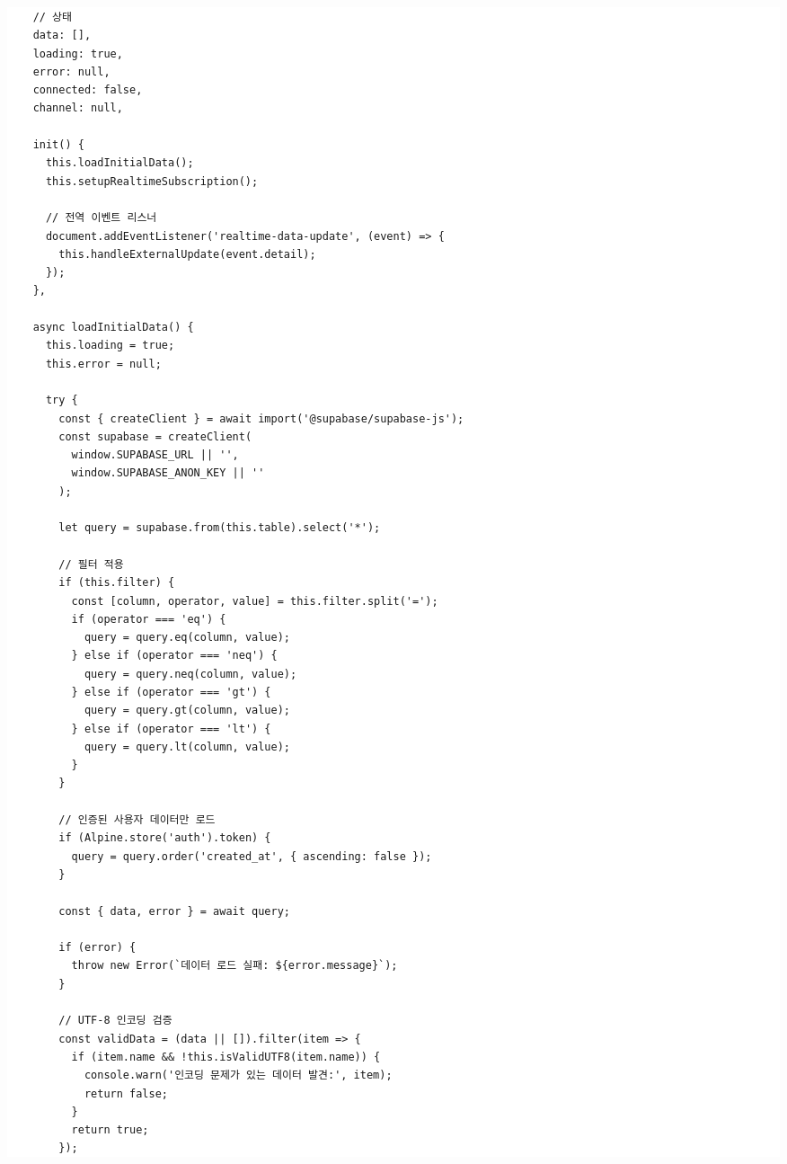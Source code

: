 ```
    // 상태
    data: [],
    loading: true,
    error: null,
    connected: false,
    channel: null,
    
    init() {
      this.loadInitialData();
      this.setupRealtimeSubscription();
      
      // 전역 이벤트 리스너
      document.addEventListener('realtime-data-update', (event) => {
        this.handleExternalUpdate(event.detail);
      });
    },
    
    async loadInitialData() {
      this.loading = true;
      this.error = null;
      
      try {
        const { createClient } = await import('@supabase/supabase-js');
        const supabase = createClient(
          window.SUPABASE_URL || '',
          window.SUPABASE_ANON_KEY || ''
        );
        
        let query = supabase.from(this.table).select('*');
        
        // 필터 적용
        if (this.filter) {
          const [column, operator, value] = this.filter.split('=');
          if (operator === 'eq') {
            query = query.eq(column, value);
          } else if (operator === 'neq') {
            query = query.neq(column, value);
          } else if (operator === 'gt') {
            query = query.gt(column, value);
          } else if (operator === 'lt') {
            query = query.lt(column, value);
          }
        }
        
        // 인증된 사용자 데이터만 로드
        if (Alpine.store('auth').token) {
          query = query.order('created_at', { ascending: false });
        }
        
        const { data, error } = await query;
        
        if (error) {
          throw new Error(`데이터 로드 실패: ${error.message}`);
        }
        
        // UTF-8 인코딩 검증
        const validData = (data || []).filter(item => {
          if (item.name && !this.isValidUTF8(item.name)) {
            console.warn('인코딩 문제가 있는 데이터 발견:', item);
            return false;
          }
          return true;
        });
```